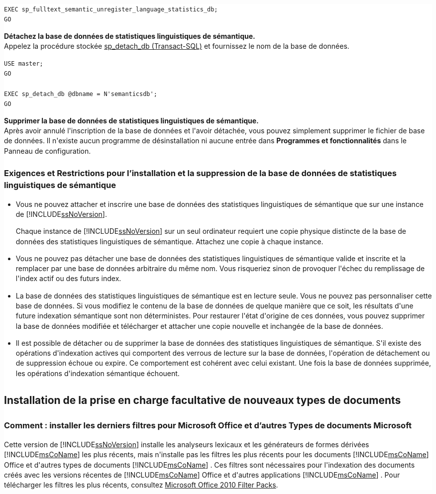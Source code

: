 ```tsql  
EXEC sp_fulltext_semantic_unregister_language_statistics_db;  
GO  
```  
  
 **Détachez la base de données de statistiques linguistiques de sémantique.**  
 Appelez la procédure stockée [sp_detach_db &#40;Transact-SQL&#41;](/sql/relational-databases/system-stored-procedures/sp-detach-db-transact-sql) et fournissez le nom de la base de données.  
  
```tsql  
USE master;  
GO  
  
EXEC sp_detach_db @dbname = N'semanticsdb';  
GO  
```  
  
 **Supprimer la base de données de statistiques linguistiques de sémantique.**  
 Après avoir annulé l'inscription de la base de données et l'avoir détachée, vous pouvez simplement supprimer le fichier de base de données. Il n'existe aucun programme de désinstallation ni aucune entrée dans **Programmes et fonctionnalités** dans le Panneau de configuration.  
  
###  <a name="reqinstall"></a> Exigences et Restrictions pour l’installation et la suppression de la base de données de statistiques linguistiques de sémantique  
  
-   Vous ne pouvez attacher et inscrire une base de données des statistiques linguistiques de sémantique que sur une instance de [!INCLUDE[ssNoVersion](../../../includes/ssnoversion-md.md)].  
  
     Chaque instance de [!INCLUDE[ssNoVersion](../../../includes/ssnoversion-md.md)] sur un seul ordinateur requiert une copie physique distincte de la base de données des statistiques linguistiques de sémantique. Attachez une copie à chaque instance.  
  
-   Vous ne pouvez pas détacher une base de données des statistiques linguistiques de sémantique valide et inscrite et la remplacer par une base de données arbitraire du même nom. Vous risqueriez sinon de provoquer l'échec du remplissage de l'index actif ou des futurs index.  
  
-   La base de données des statistiques linguistiques de sémantique est en lecture seule. Vous ne pouvez pas personnaliser cette base de données. Si vous modifiez le contenu de la base de données de quelque manière que ce soit, les résultats d'une future indexation sémantique sont non déterministes. Pour restaurer l'état d'origine de ces données, vous pouvez supprimer la base de données modifiée et télécharger et attacher une copie nouvelle et inchangée de la base de données.  
  
-   Il est possible de détacher ou de supprimer la base de données des statistiques linguistiques de sémantique. S'il existe des opérations d'indexation actives qui comportent des verrous de lecture sur la base de données, l'opération de détachement ou de suppression échoue ou expire. Ce comportement est cohérent avec celui existant. Une fois la base de données supprimée, les opérations d'indexation sémantique échouent.  
  
## <a name="installing-optional-support-for-newer-document-types"></a>Installation de la prise en charge facultative de nouveaux types de documents  
  
###  <a name="office"></a> Comment : installer les derniers filtres pour Microsoft Office et d’autres Types de documents Microsoft  
 Cette version de [!INCLUDE[ssNoVersion](../../../includes/ssnoversion-md.md)] installe les analyseurs lexicaux et les générateurs de formes dérivées [!INCLUDE[msCoName](../../../includes/msconame-md.md)] les plus récents, mais n'installe pas les filtres les plus récents pour les documents [!INCLUDE[msCoName](../../../includes/msconame-md.md)] Office et d'autres types de documents [!INCLUDE[msCoName](../../../includes/msconame-md.md)] . Ces filtres sont nécessaires pour l'indexation des documents créés avec les versions récentes de [!INCLUDE[msCoName](../../../includes/msconame-md.md)] Office et d'autres applications [!INCLUDE[msCoName](../../../includes/msconame-md.md)] . Pour télécharger les filtres les plus récents, consultez [Microsoft Office 2010 Filter Packs](http://go.microsoft.com/fwlink/?LinkId=218293).  
  
  
